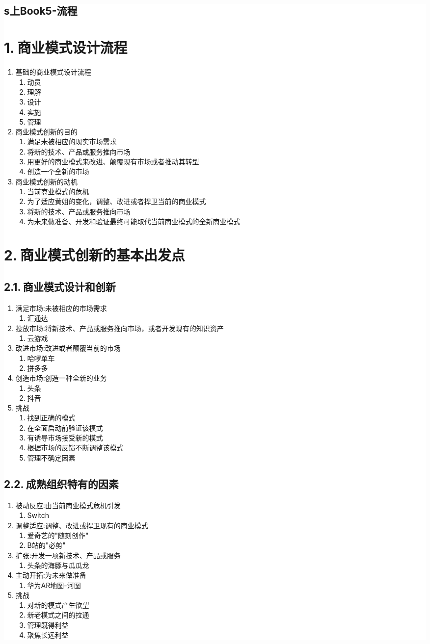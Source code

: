 s上Book5-流程
---

# 1. 商业模式设计流程
1. 基础的商业模式设计流程
   1. 动员
   2. 理解
   3. 设计
   4. 实施
   5. 管理
2. 商业模式创新的目的
   1. 满足未被相应的现实市场需求
   2. 将新的技术、产品或服务推向市场
   3. 用更好的商业模式来改进、颠覆现有市场或者推动其转型
   4. 创造一个全新的市场
3. 商业模式创新的动机
   1. 当前商业模式的危机
   2. 为了适应黄姐的变化，调整、改进或者捍卫当前的商业模式
   3. 将新的技术、产品或服务推向市场
   4. 为未来做准备、开发和验证最终可能取代当前商业模式的全新商业模式

# 2. 商业模式创新的基本出发点

## 2.1. 商业模式设计和创新
1. 满足市场:未被相应的市场需求
   1. 汇通达
2. 投放市场:将新技术、产品或服务推向市场，或者开发现有的知识资产
   1. 云游戏
3. 改进市场:改进或者颠覆当前的市场
   1. 哈啰单车
   2. 拼多多
4. 创造市场:创造一种全新的业务
   1. 头条
   2. 抖音
5. 挑战
   1. 找到正确的模式
   2. 在全面启动前验证该模式
   3. 有诱导市场接受新的模式
   4. 根据市场的反馈不断调整该模式
   5. 管理不确定因素

## 2.2. 成熟组织特有的因素
1. 被动反应:由当前商业模式危机引发
   1. Switch
2. 调整适应:调整、改进或捍卫现有的商业模式
   1. 爱奇艺的"随刻创作"
   2. B站的"必剪"
3. 扩张:开发一项新技术、产品或服务
   1. 头条的海豚与瓜瓜龙
4. 主动开拓:为未来做准备
   1. 华为AR地图-河图
5. 挑战
   1. 对新的模式产生欲望
   2. 新老模式之间的拉通
   3. 管理既得利益
   4. 聚焦长远利益
